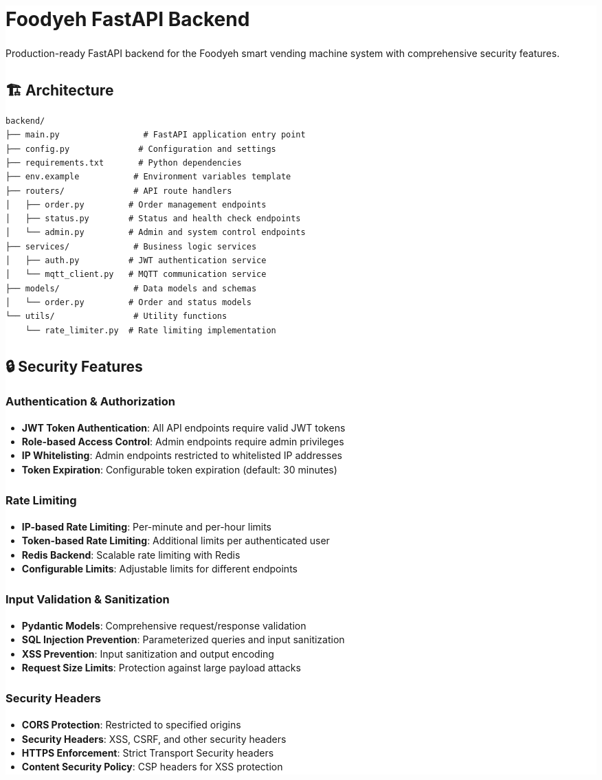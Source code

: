 # Foodyeh FastAPI Backend

Production-ready FastAPI backend for the Foodyeh smart vending machine system with comprehensive security features.

## 🏗️ Architecture

```
backend/
├── main.py                 # FastAPI application entry point
├── config.py              # Configuration and settings
├── requirements.txt       # Python dependencies
├── env.example           # Environment variables template
├── routers/              # API route handlers
│   ├── order.py         # Order management endpoints
│   ├── status.py        # Status and health check endpoints
│   └── admin.py         # Admin and system control endpoints
├── services/             # Business logic services
│   ├── auth.py          # JWT authentication service
│   └── mqtt_client.py   # MQTT communication service
├── models/               # Data models and schemas
│   └── order.py         # Order and status models
└── utils/                # Utility functions
    └── rate_limiter.py  # Rate limiting implementation
```

## 🔒 Security Features

### Authentication & Authorization
- **JWT Token Authentication**: All API endpoints require valid JWT tokens
- **Role-based Access Control**: Admin endpoints require admin privileges
- **IP Whitelisting**: Admin endpoints restricted to whitelisted IP addresses
- **Token Expiration**: Configurable token expiration (default: 30 minutes)

### Rate Limiting
- **IP-based Rate Limiting**: Per-minute and per-hour limits
- **Token-based Rate Limiting**: Additional limits per authenticated user
- **Redis Backend**: Scalable rate limiting with Redis
- **Configurable Limits**: Adjustable limits for different endpoints

### Input Validation & Sanitization
- **Pydantic Models**: Comprehensive request/response validation
- **SQL Injection Prevention**: Parameterized queries and input sanitization
- **XSS Prevention**: Input sanitization and output encoding
- **Request Size Limits**: Protection against large payload attacks

### Security Headers
- **CORS Protection**: Restricted to specified origins
- **Security Headers**: XSS, CSRF, and other security headers
- **HTTPS Enforcement**: Strict Transport Security headers
- **Content Security Policy**: CSP headers for XSS protection
